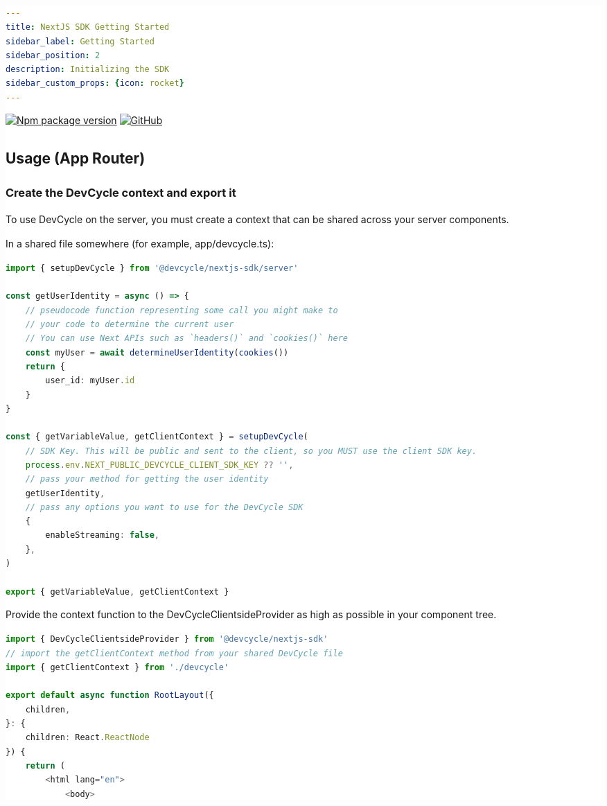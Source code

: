 ```yaml
---
title: NextJS SDK Getting Started
sidebar_label: Getting Started
sidebar_position: 2
description: Initializing the SDK
sidebar_custom_props: {icon: rocket}
---
```


[![Npm package version](https://badgen.net/npm/v/@devcycle/nextjs-sdk)](https://www.npmjs.com/package/@devcycle/nextjs-sdk)
[![GitHub](https://img.shields.io/github/stars/devcyclehq/js-sdks.svg?style=social&label=Star&maxAge=2592000)](https://github.com/devcyclehq/js-sdks)


## Usage (App Router)
### Create the DevCycle context and export it
To use DevCycle on the server, you must create a context that can be shared across your server components.

In a shared file somewhere (for example, app/devcycle.ts):
```typescript
import { setupDevCycle } from '@devcycle/nextjs-sdk/server'

const getUserIdentity = async () => {
    // pseudocode function representing some call you might make to 
    // your code to determine the current user
    // You can use Next APIs such as `headers()` and `cookies()` here
    const myUser = await determineUserIdentity(cookies())
    return {
        user_id: myUser.id
    }
}

const { getVariableValue, getClientContext } = setupDevCycle(
    // SDK Key. This will be public and sent to the client, so you MUST use the client SDK key.
    process.env.NEXT_PUBLIC_DEVCYCLE_CLIENT_SDK_KEY ?? '',
    // pass your method for getting the user identity
    getUserIdentity,
    // pass any options you want to use for the DevCycle SDK
    {
        enableStreaming: false,
    },
)

export { getVariableValue, getClientContext }
```
Provide the context function to the DevCycleClientsideProvider as high as possible in your component tree.

```typescript jsx
import { DevCycleClientsideProvider } from '@devcycle/nextjs-sdk'
// import the getClientContext method from your shared DevCycle file
import { getClientContext } from './devcycle'

export default async function RootLayout({
    children,
}: {
    children: React.ReactNode
}) {
    return (
        <html lang="en">
            <body>
```